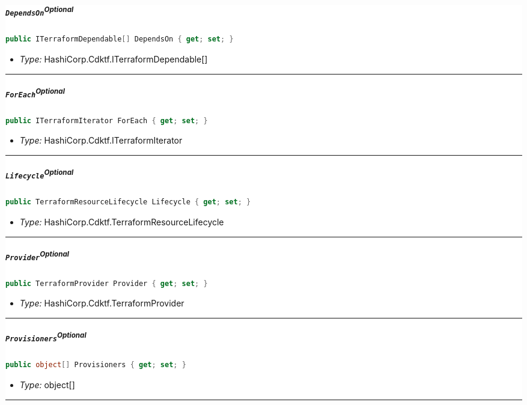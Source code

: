 
##### `DependsOn`<sup>Optional</sup> <a name="DependsOn" id="rhizo-co-terraform-provider-oci.fleetAppsManagementProperty.FleetAppsManagementPropertyConfig.property.dependsOn"></a>

```csharp
public ITerraformDependable[] DependsOn { get; set; }
```

- *Type:* HashiCorp.Cdktf.ITerraformDependable[]

---

##### `ForEach`<sup>Optional</sup> <a name="ForEach" id="rhizo-co-terraform-provider-oci.fleetAppsManagementProperty.FleetAppsManagementPropertyConfig.property.forEach"></a>

```csharp
public ITerraformIterator ForEach { get; set; }
```

- *Type:* HashiCorp.Cdktf.ITerraformIterator

---

##### `Lifecycle`<sup>Optional</sup> <a name="Lifecycle" id="rhizo-co-terraform-provider-oci.fleetAppsManagementProperty.FleetAppsManagementPropertyConfig.property.lifecycle"></a>

```csharp
public TerraformResourceLifecycle Lifecycle { get; set; }
```

- *Type:* HashiCorp.Cdktf.TerraformResourceLifecycle

---

##### `Provider`<sup>Optional</sup> <a name="Provider" id="rhizo-co-terraform-provider-oci.fleetAppsManagementProperty.FleetAppsManagementPropertyConfig.property.provider"></a>

```csharp
public TerraformProvider Provider { get; set; }
```

- *Type:* HashiCorp.Cdktf.TerraformProvider

---

##### `Provisioners`<sup>Optional</sup> <a name="Provisioners" id="rhizo-co-terraform-provider-oci.fleetAppsManagementProperty.FleetAppsManagementPropertyConfig.property.provisioners"></a>

```csharp
public object[] Provisioners { get; set; }
```

- *Type:* object[]

---
